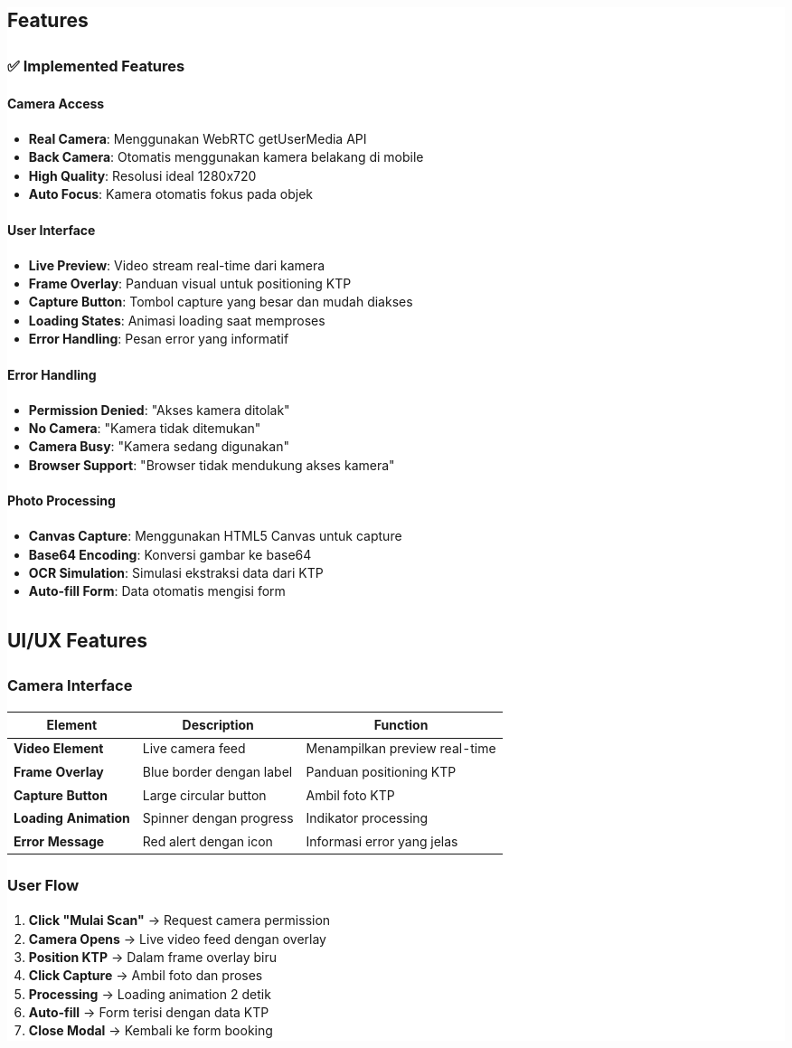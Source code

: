 ## Features

### ✅ Implemented Features

#### Camera Access
- **Real Camera**: Menggunakan WebRTC getUserMedia API
- **Back Camera**: Otomatis menggunakan kamera belakang di mobile
- **High Quality**: Resolusi ideal 1280x720
- **Auto Focus**: Kamera otomatis fokus pada objek

#### User Interface
- **Live Preview**: Video stream real-time dari kamera
- **Frame Overlay**: Panduan visual untuk positioning KTP
- **Capture Button**: Tombol capture yang besar dan mudah diakses
- **Loading States**: Animasi loading saat memproses
- **Error Handling**: Pesan error yang informatif

#### Error Handling
- **Permission Denied**: "Akses kamera ditolak"
- **No Camera**: "Kamera tidak ditemukan"
- **Camera Busy**: "Kamera sedang digunakan"
- **Browser Support**: "Browser tidak mendukung akses kamera"

#### Photo Processing
- **Canvas Capture**: Menggunakan HTML5 Canvas untuk capture
- **Base64 Encoding**: Konversi gambar ke base64
- **OCR Simulation**: Simulasi ekstraksi data dari KTP
- **Auto-fill Form**: Data otomatis mengisi form

## UI/UX Features

### Camera Interface
| **Element** | **Description** | **Function** |
|-------------|-----------------|--------------|
| **Video Element** | Live camera feed | Menampilkan preview real-time |
| **Frame Overlay** | Blue border dengan label | Panduan positioning KTP |
| **Capture Button** | Large circular button | Ambil foto KTP |
| **Loading Animation** | Spinner dengan progress | Indikator processing |
| **Error Message** | Red alert dengan icon | Informasi error yang jelas |

### User Flow
1. **Click "Mulai Scan"** → Request camera permission
2. **Camera Opens** → Live video feed dengan overlay
3. **Position KTP** → Dalam frame overlay biru
4. **Click Capture** → Ambil foto dan proses
5. **Processing** → Loading animation 2 detik
6. **Auto-fill** → Form terisi dengan data KTP
7. **Close Modal** → Kembali ke form booking
